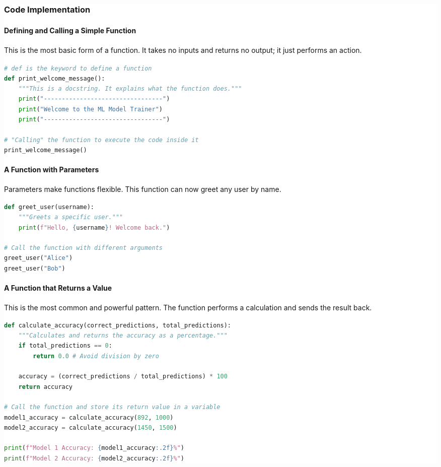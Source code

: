 ### Code Implementation

#### Defining and Calling a Simple Function

This is the most basic form of a function. It takes no inputs and returns no output; it just performs an action.

```python
# def is the keyword to define a function
def print_welcome_message():
    """This is a docstring. It explains what the function does."""
    print("---------------------------------")
    print("Welcome to the ML Model Trainer")
    print("---------------------------------")

# "Calling" the function to execute the code inside it
print_welcome_message()
```

#### A Function with Parameters

Parameters make functions flexible. This function can now greet any user by name.

```python
def greet_user(username):
    """Greets a specific user."""
    print(f"Hello, {username}! Welcome back.")

# Call the function with different arguments
greet_user("Alice")
greet_user("Bob")
```

#### A Function that Returns a Value

This is the most common and powerful pattern. The function performs a calculation and sends the result back.

```python
def calculate_accuracy(correct_predictions, total_predictions):
    """Calculates and returns the accuracy as a percentage."""
    if total_predictions == 0:
        return 0.0 # Avoid division by zero
    
    accuracy = (correct_predictions / total_predictions) * 100
    return accuracy

# Call the function and store its return value in a variable
model1_accuracy = calculate_accuracy(892, 1000)
model2_accuracy = calculate_accuracy(1450, 1500)

print(f"Model 1 Accuracy: {model1_accuracy:.2f}%")
print(f"Model 2 Accuracy: {model2_accuracy:.2f}%")
```
